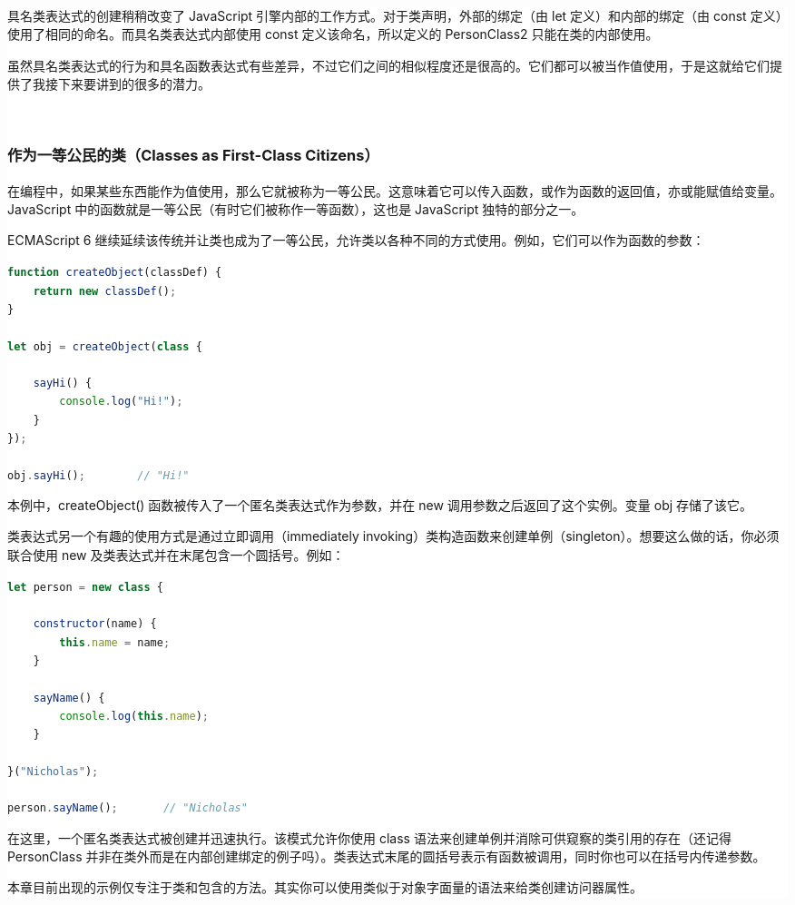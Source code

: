 具名类表达式的创建稍稍改变了 JavaScript 引擎内部的工作方式。对于类声明，外部的绑定（由 let 定义）和内部的绑定（由 const 定义）使用了相同的命名。而具名类表达式内部使用 const 定义该命名，所以定义的 PersonClass2 只能在类的内部使用。

虽然具名类表达式的行为和具名函数表达式有些差异，不过它们之间的相似程度还是很高的。它们都可以被当作值使用，于是这就给它们提供了我接下来要讲到的很多的潜力。


<br />

### <a id="Classes-as-First-Class-Citizens"> 作为一等公民的类（Classes as First-Class Citizens） </a>


在编程中，如果某些东西能作为值使用，那么它就被称为一等公民。这意味着它可以传入函数，或作为函数的返回值，亦或能赋值给变量。JavaScript 中的函数就是一等公民（有时它们被称作一等函数），这也是 JavaScript 独特的部分之一。

ECMAScript 6 继续延续该传统并让类也成为了一等公民，允许类以各种不同的方式使用。例如，它们可以作为函数的参数：

```js
function createObject(classDef) {
    return new classDef();
}

let obj = createObject(class {

    sayHi() {
        console.log("Hi!");
    }
});

obj.sayHi();        // "Hi!"
```

本例中，createObject() 函数被传入了一个匿名类表达式作为参数，并在 new 调用参数之后返回了这个实例。变量 obj 存储了该它。

类表达式另一个有趣的使用方式是通过立即调用（immediately invoking）类构造函数来创建单例（singleton）。想要这么做的话，你必须联合使用 new 及类表达式并在末尾包含一个圆括号。例如：

```js
let person = new class {

    constructor(name) {
        this.name = name;
    }

    sayName() {
        console.log(this.name);
    }

}("Nicholas");

person.sayName();       // "Nicholas"
```

在这里，一个匿名类表达式被创建并迅速执行。该模式允许你使用 class 语法来创建单例并消除可供窥察的类引用的存在（还记得 PersonClass 并非在类外而是在内部创建绑定的例子吗）。类表达式末尾的圆括号表示有函数被调用，同时你也可以在括号内传递参数。

本章目前出现的示例仅专注于类和包含的方法。其实你可以使用类似于对象字面量的语法来给类创建访问器属性。
